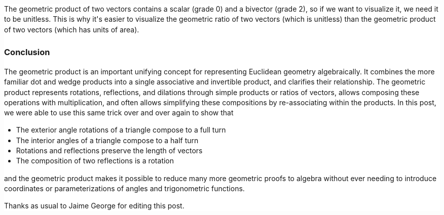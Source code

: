 The geometric product of two vectors contains a scalar (grade <span class="mathquill-embedded-latex">0</span>) and a bivector (grade <span class="mathquill-embedded-latex">2</span>), so if we want to visualize it, we need it to be unitless. This is why it's easier to visualize the geometric ratio of two vectors (which is unitless) than the geometric product of two vectors (which has units of area).

### Conclusion

The geometric product is an important unifying concept for representing Euclidean geometry algebraically. It combines the more familiar dot and wedge products into a single associative and invertible product, and clarifies their relationship. The geometric product represents rotations, reflections, and dilations through simple products or ratios of vectors, allows composing these operations with multiplication, and often allows simplifying these compositions by re-associating within the products. In this post, we were able to use this same trick over and over again to show that

* The exterior angle rotations of a triangle compose to a full turn
* The interior angles of a triangle compose to a half turn
* Rotations and reflections preserve the length of vectors
* The composition of two reflections is a rotation

and the geometric product makes it possible to reduce many more geometric proofs to algebra without ever needing to introduce coordinates or parameterizations of angles and trigonometric functions.

Thanks as usual to Jaime George for editing this post.